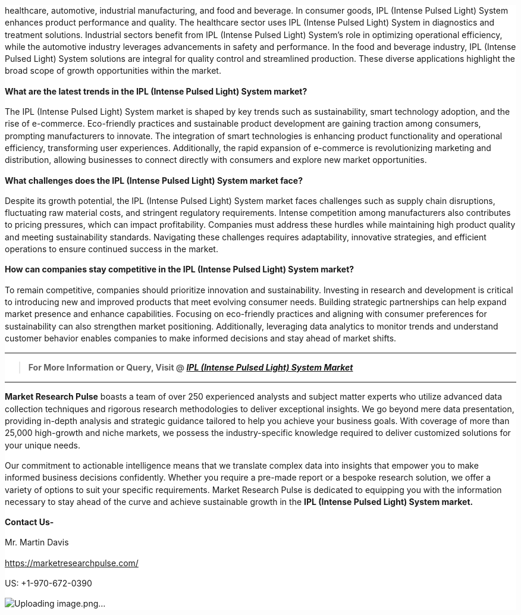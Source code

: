 healthcare, automotive, industrial manufacturing, and food and beverage. In consumer goods, IPL (Intense Pulsed Light) System enhances product performance and quality. The healthcare sector uses IPL (Intense Pulsed Light) System in diagnostics and treatment solutions. Industrial sectors benefit from IPL (Intense Pulsed Light) System&rsquo;s role in optimizing operational efficiency, while the automotive industry leverages advancements in safety and performance. In the food and beverage industry, IPL (Intense Pulsed Light) System solutions are integral for quality control and streamlined production. These diverse applications highlight the broad scope of growth opportunities within the market.</p><p><strong>What are the latest trends in the IPL (Intense Pulsed Light) System market?</strong></p><p>The IPL (Intense Pulsed Light) System market is shaped by key trends such as sustainability, smart technology adoption, and the rise of e-commerce. Eco-friendly practices and sustainable product development are gaining traction among consumers, prompting manufacturers to innovate. The integration of smart technologies is enhancing product functionality and operational efficiency, transforming user experiences. Additionally, the rapid expansion of e-commerce is revolutionizing marketing and distribution, allowing businesses to connect directly with consumers and explore new market opportunities.</p><p><strong>What challenges does the IPL (Intense Pulsed Light) System market face?</strong></p><p>Despite its growth potential, the IPL (Intense Pulsed Light) System market faces challenges such as supply chain disruptions, fluctuating raw material costs, and stringent regulatory requirements. Intense competition among manufacturers also contributes to pricing pressures, which can impact profitability. Companies must address these hurdles while maintaining high product quality and meeting sustainability standards. Navigating these challenges requires adaptability, innovative strategies, and efficient operations to ensure continued success in the market.</p><p><strong>How can companies stay competitive in the IPL (Intense Pulsed Light) System market?</strong></p><p>To remain competitive, companies should prioritize innovation and sustainability. Investing in research and development is critical to introducing new and improved products that meet evolving consumer needs. Building strategic partnerships can help expand market presence and enhance capabilities. Focusing on eco-friendly practices and aligning with consumer preferences for sustainability can also strengthen market positioning. Additionally, leveraging data analytics to monitor trends and understand customer behavior enables companies to make informed decisions and stay ahead of market shifts.</p><hr /><blockquote><p><strong>For More Information or Query, Visit @&nbsp;<em><a href="https://marketresearchpulse.com/report/92605/ipl-intense-pulsed-light-system-market?utm_source=Linkedin&utm_medium=020">IPL (Intense Pulsed Light) System Market</a></em></strong></p></blockquote><hr /><p><strong>Market Research Pulse</strong> boasts a team of over 250 experienced analysts and subject matter experts who utilize advanced data collection techniques and rigorous research methodologies to deliver exceptional insights. We go beyond mere data presentation, providing in-depth analysis and strategic guidance tailored to help you achieve your business goals. With coverage of more than 25,000 high-growth and niche markets, we possess the industry-specific knowledge required to deliver customized solutions for your unique needs.</p><p>Our commitment to actionable intelligence means that we translate complex data into insights that empower you to make informed business decisions confidently. Whether you require a pre-made report or a bespoke research solution, we offer a variety of options to suit your specific requirements. Market Research Pulse is dedicated to equipping you with the information necessary to stay ahead of the curve and achieve sustainable growth in the <strong>IPL (Intense Pulsed Light) System market.</strong></p><p><strong>Contact Us-</strong></p><p>Mr. Martin Davis</p><p>https://marketresearchpulse.com/</p><p>US: +1-970-672-0390</p>
![Uploading image.png…]()
